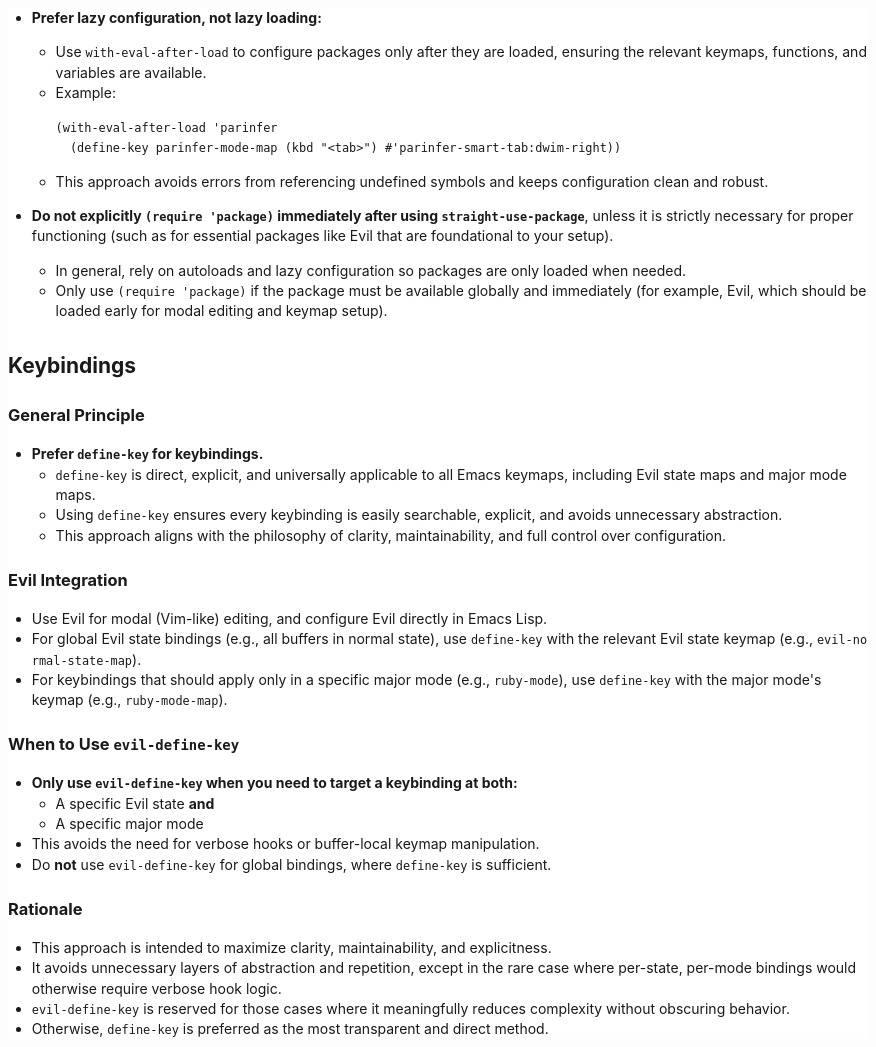- **Prefer lazy configuration, not lazy loading:**
  - Use `with-eval-after-load` to configure packages only after they are loaded, ensuring the relevant keymaps, functions, and variables are available.
  - Example:
    ```elisp
    (with-eval-after-load 'parinfer
      (define-key parinfer-mode-map (kbd "<tab>") #'parinfer-smart-tab:dwim-right))
    ```
  - This approach avoids errors from referencing undefined symbols and keeps configuration clean and robust.

- **Do not explicitly `(require 'package)` immediately after using `straight-use-package`**, unless it is strictly necessary for proper functioning (such as for essential packages like Evil that are foundational to your setup).
  - In general, rely on autoloads and lazy configuration so packages are only loaded when needed.
  - Only use `(require 'package)` if the package must be available globally and immediately (for example, Evil, which should be loaded early for modal editing and keymap setup).

## Keybindings

### General Principle
- **Prefer `define-key` for keybindings.**
  - `define-key` is direct, explicit, and universally applicable to all Emacs keymaps, including Evil state maps and major mode maps.
  - Using `define-key` ensures every keybinding is easily searchable, explicit, and avoids unnecessary abstraction.
  - This approach aligns with the philosophy of clarity, maintainability, and full control over configuration.

### Evil Integration
- Use Evil for modal (Vim-like) editing, and configure Evil directly in Emacs Lisp.
- For global Evil state bindings (e.g., all buffers in normal state), use `define-key` with the relevant Evil state keymap (e.g., `evil-normal-state-map`).
- For keybindings that should apply only in a specific major mode (e.g., `ruby-mode`), use `define-key` with the major mode's keymap (e.g., `ruby-mode-map`).

### When to Use `evil-define-key`
- **Only use `evil-define-key` when you need to target a keybinding at both:**
  - A specific Evil state **and**
  - A specific major mode
- This avoids the need for verbose hooks or buffer-local keymap manipulation.
- Do **not** use `evil-define-key` for global bindings, where `define-key` is sufficient.

### Rationale
- This approach is intended to maximize clarity, maintainability, and explicitness.
- It avoids unnecessary layers of abstraction and repetition, except in the rare case where per-state, per-mode bindings would otherwise require verbose hook logic.
- `evil-define-key` is reserved for those cases where it meaningfully reduces complexity without obscuring behavior.
- Otherwise, `define-key` is preferred as the most transparent and direct method.
